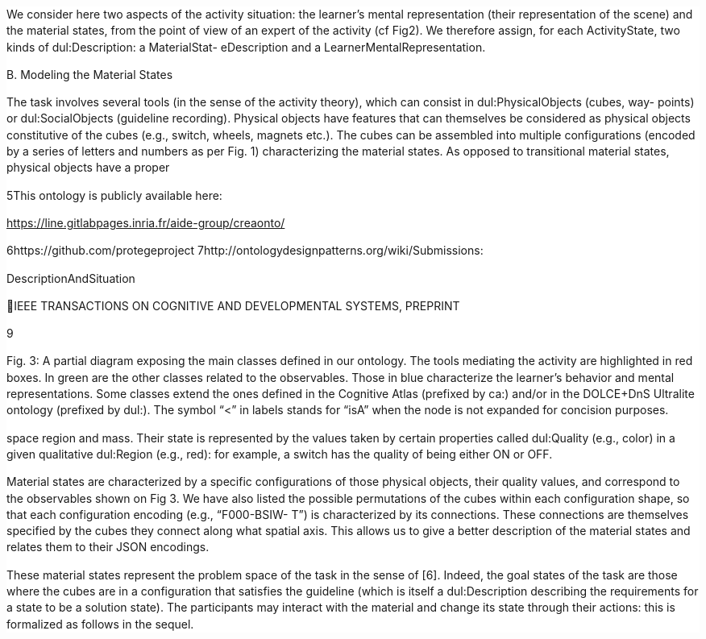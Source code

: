 We consider here two aspects of the activity situation: the
learner’s mental representation (their representation of the
scene) and the material states, from the point of view of an
expert of the activity (cf Fig2). We therefore assign, for each
ActivityState, two kinds of dul:Description: a MaterialStat-
eDescription and a LearnerMentalRepresentation.

B. Modeling the Material States

The task involves several tools (in the sense of the activity
theory), which can consist in dul:PhysicalObjects (cubes, way-
points) or dul:SocialObjects (guideline recording). Physical
objects have features that can themselves be considered as
physical objects constitutive of the cubes (e.g., switch, wheels,
magnets etc.). The cubes can be assembled into multiple
configurations (encoded by a series of letters and numbers
as per Fig. 1) characterizing the material states. As opposed
to transitional material states, physical objects have a proper

5This ontology is publicly available here:

https://line.gitlabpages.inria.fr/aide-group/creaonto/

6https://github.com/protegeproject
7http://ontologydesignpatterns.org/wiki/Submissions:

DescriptionAndSituation

IEEE TRANSACTIONS ON COGNITIVE AND DEVELOPMENTAL SYSTEMS, PREPRINT

9

Fig. 3: A partial diagram exposing the main classes defined in our ontology. The tools mediating the activity are highlighted in red boxes.
In green are the other classes related to the observables. Those in blue characterize the learner’s behavior and mental representations. Some
classes extend the ones defined in the Cognitive Atlas (prefixed by ca:) and/or in the DOLCE+DnS Ultralite ontology (prefixed by dul:).
The symbol “<” in labels stands for “isA” when the node is not expanded for concision purposes.

space region and mass. Their state is represented by the values
taken by certain properties called dul:Quality (e.g., color) in a
given qualitative dul:Region (e.g., red): for example, a switch
has the quality of being either ON or OFF.

Material states are characterized by a specific configurations
of those physical objects, their quality values, and correspond
to the observables shown on Fig 3. We have also listed the
possible permutations of the cubes within each configuration
shape, so that each configuration encoding (e.g., “F000-BSIW-
T”) is characterized by its connections. These connections are
themselves specified by the cubes they connect along what
spatial axis. This allows us to give a better description of the
material states and relates them to their JSON encodings.

These material states represent the problem space of the
task in the sense of [6]. Indeed, the goal states of the task
are those where the cubes are in a configuration that satisfies
the guideline (which is itself a dul:Description describing the
requirements for a state to be a solution state). The participants
may interact with the material and change its state through
their actions: this is formalized as follows in the sequel.

